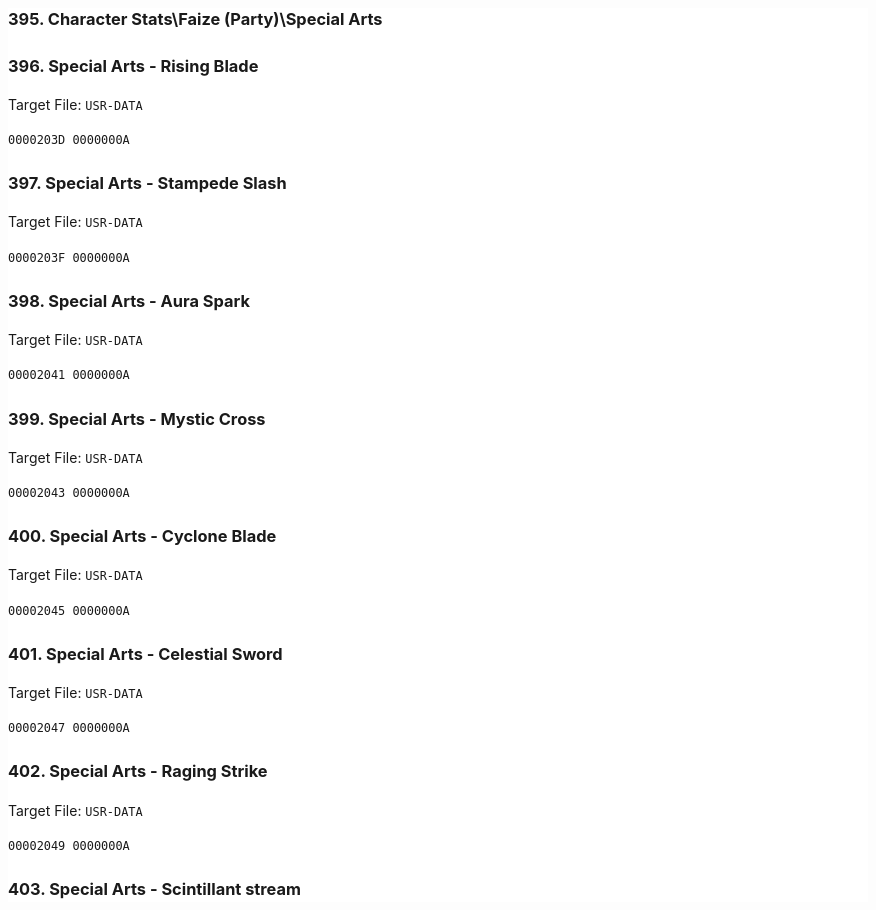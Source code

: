 ### 395. Character Stats\Faize (Party)\Special Arts
### 396. Special Arts - Rising Blade

Target File: `USR-DATA`

```
0000203D 0000000A
```

### 397. Special Arts - Stampede Slash

Target File: `USR-DATA`

```
0000203F 0000000A
```

### 398. Special Arts - Aura Spark

Target File: `USR-DATA`

```
00002041 0000000A
```

### 399. Special Arts - Mystic Cross

Target File: `USR-DATA`

```
00002043 0000000A
```

### 400. Special Arts - Cyclone Blade

Target File: `USR-DATA`

```
00002045 0000000A
```

### 401. Special Arts - Celestial Sword

Target File: `USR-DATA`

```
00002047 0000000A
```

### 402. Special Arts - Raging Strike

Target File: `USR-DATA`

```
00002049 0000000A
```

### 403. Special Arts - Scintillant stream
